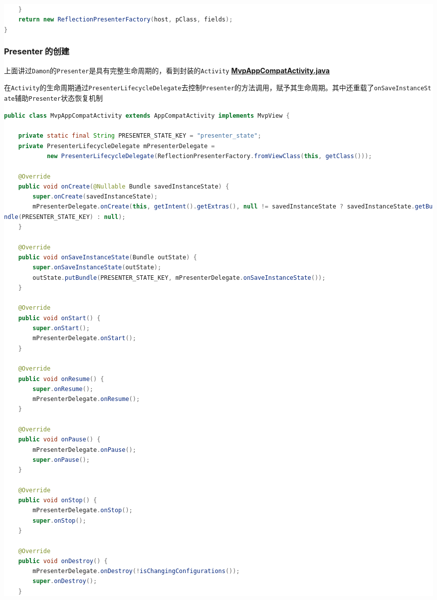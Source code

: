 ```java
    }
    return new ReflectionPresenterFactory(host, pClass, fields);
}
```

### Presenter 的创建

上面讲过`Damon`的`Presenter`是具有完整生命周期的，看到封装的`Activity` **[MvpAppCompatActivity.java](https://github.com/izyhang/Damon/blob/feature%2Fmulti-presenter/damon/src/main/java/com/zyhang/damon/support/MvpAppCompatActivity.java)**

在`Activity`的生命周期通过`PresenterLifecycleDelegate`去控制`Presenter`的方法调用，赋予其生命周期。其中还重载了`onSaveInstanceState`辅助`Presenter`状态恢复机制

```java
public class MvpAppCompatActivity extends AppCompatActivity implements MvpView {

    private static final String PRESENTER_STATE_KEY = "presenter_state";
    private PresenterLifecycleDelegate mPresenterDelegate =
            new PresenterLifecycleDelegate(ReflectionPresenterFactory.fromViewClass(this, getClass()));

    @Override
    public void onCreate(@Nullable Bundle savedInstanceState) {
        super.onCreate(savedInstanceState);
        mPresenterDelegate.onCreate(this, getIntent().getExtras(), null != savedInstanceState ? savedInstanceState.getBundle(PRESENTER_STATE_KEY) : null);
    }

    @Override
    public void onSaveInstanceState(Bundle outState) {
        super.onSaveInstanceState(outState);
        outState.putBundle(PRESENTER_STATE_KEY, mPresenterDelegate.onSaveInstanceState());
    }

    @Override
    public void onStart() {
        super.onStart();
        mPresenterDelegate.onStart();
    }

    @Override
    public void onResume() {
        super.onResume();
        mPresenterDelegate.onResume();
    }

    @Override
    public void onPause() {
        mPresenterDelegate.onPause();
        super.onPause();
    }

    @Override
    public void onStop() {
        mPresenterDelegate.onStop();
        super.onStop();
    }

    @Override
    public void onDestroy() {
        mPresenterDelegate.onDestroy(!isChangingConfigurations());
        super.onDestroy();
    }
```